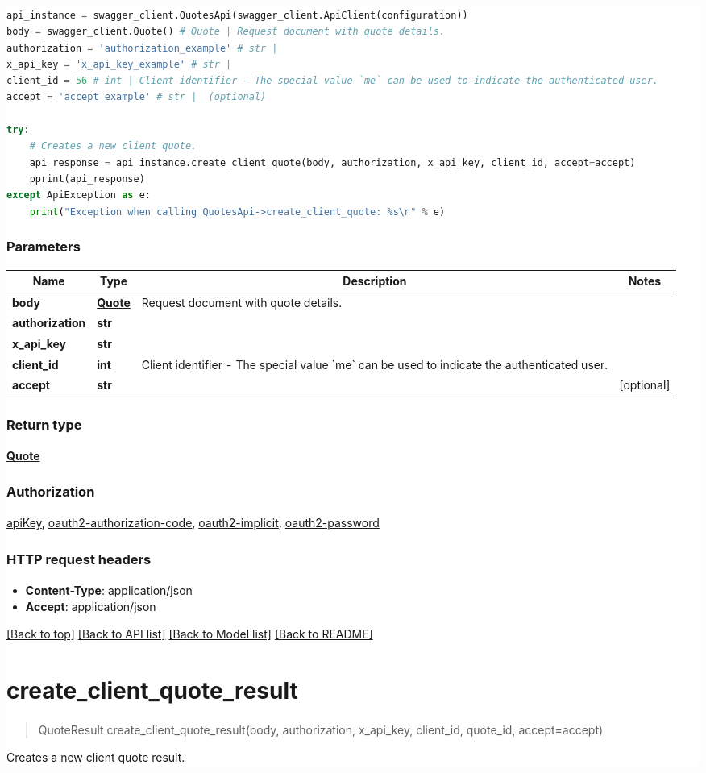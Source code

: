 ```python
api_instance = swagger_client.QuotesApi(swagger_client.ApiClient(configuration))
body = swagger_client.Quote() # Quote | Request document with quote details.
authorization = 'authorization_example' # str | 
x_api_key = 'x_api_key_example' # str | 
client_id = 56 # int | Client identifier - The special value `me` can be used to indicate the authenticated user.
accept = 'accept_example' # str |  (optional)

try:
    # Creates a new client quote.
    api_response = api_instance.create_client_quote(body, authorization, x_api_key, client_id, accept=accept)
    pprint(api_response)
except ApiException as e:
    print("Exception when calling QuotesApi->create_client_quote: %s\n" % e)
```

### Parameters

Name | Type | Description  | Notes
------------- | ------------- | ------------- | -------------
 **body** | [**Quote**](Quote.md)| Request document with quote details. | 
 **authorization** | **str**|  | 
 **x_api_key** | **str**|  | 
 **client_id** | **int**| Client identifier - The special value &#x60;me&#x60; can be used to indicate the authenticated user. | 
 **accept** | **str**|  | [optional] 

### Return type

[**Quote**](Quote.md)

### Authorization

[apiKey](../README.md#apiKey), [oauth2-authorization-code](../README.md#oauth2-authorization-code), [oauth2-implicit](../README.md#oauth2-implicit), [oauth2-password](../README.md#oauth2-password)

### HTTP request headers

 - **Content-Type**: application/json
 - **Accept**: application/json

[[Back to top]](#) [[Back to API list]](../README.md#documentation-for-api-endpoints) [[Back to Model list]](../README.md#documentation-for-models) [[Back to README]](../README.md)

# **create_client_quote_result**
> QuoteResult create_client_quote_result(body, authorization, x_api_key, client_id, quote_id, accept=accept)

Creates a new client quote result.
